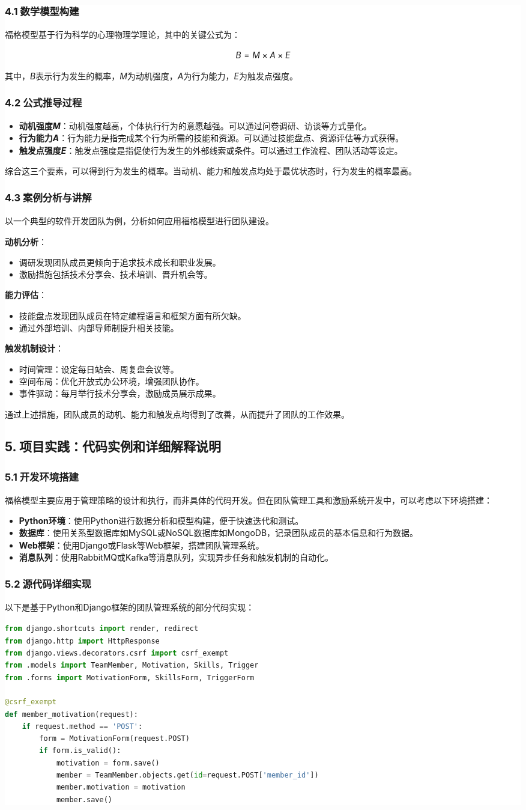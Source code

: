 ### 4.1 数学模型构建

福格模型基于行为科学的心理物理学理论，其中的关键公式为：

$$
B = M \times A \times E
$$

其中，$B$表示行为发生的概率，$M$为动机强度，$A$为行为能力，$E$为触发点强度。

### 4.2 公式推导过程

- **动机强度$M$**：动机强度越高，个体执行行为的意愿越强。可以通过问卷调研、访谈等方式量化。
- **行为能力$A$**：行为能力是指完成某个行为所需的技能和资源。可以通过技能盘点、资源评估等方式获得。
- **触发点强度$E$**：触发点强度是指促使行为发生的外部线索或条件。可以通过工作流程、团队活动等设定。

综合这三个要素，可以得到行为发生的概率。当动机、能力和触发点均处于最优状态时，行为发生的概率最高。

### 4.3 案例分析与讲解

以一个典型的软件开发团队为例，分析如何应用福格模型进行团队建设。

**动机分析**：
- 调研发现团队成员更倾向于追求技术成长和职业发展。
- 激励措施包括技术分享会、技术培训、晋升机会等。

**能力评估**：
- 技能盘点发现团队成员在特定编程语言和框架方面有所欠缺。
- 通过外部培训、内部导师制提升相关技能。

**触发机制设计**：
- 时间管理：设定每日站会、周复盘会议等。
- 空间布局：优化开放式办公环境，增强团队协作。
- 事件驱动：每月举行技术分享会，激励成员展示成果。

通过上述措施，团队成员的动机、能力和触发点均得到了改善，从而提升了团队的工作效果。

## 5. 项目实践：代码实例和详细解释说明

### 5.1 开发环境搭建

福格模型主要应用于管理策略的设计和执行，而非具体的代码开发。但在团队管理工具和激励系统开发中，可以考虑以下环境搭建：

- **Python环境**：使用Python进行数据分析和模型构建，便于快速迭代和测试。
- **数据库**：使用关系型数据库如MySQL或NoSQL数据库如MongoDB，记录团队成员的基本信息和行为数据。
- **Web框架**：使用Django或Flask等Web框架，搭建团队管理系统。
- **消息队列**：使用RabbitMQ或Kafka等消息队列，实现异步任务和触发机制的自动化。

### 5.2 源代码详细实现

以下是基于Python和Django框架的团队管理系统的部分代码实现：

```python
from django.shortcuts import render, redirect
from django.http import HttpResponse
from django.views.decorators.csrf import csrf_exempt
from .models import TeamMember, Motivation, Skills, Trigger
from .forms import MotivationForm, SkillsForm, TriggerForm

@csrf_exempt
def member_motivation(request):
    if request.method == 'POST':
        form = MotivationForm(request.POST)
        if form.is_valid():
            motivation = form.save()
            member = TeamMember.objects.get(id=request.POST['member_id'])
            member.motivation = motivation
            member.save()
```